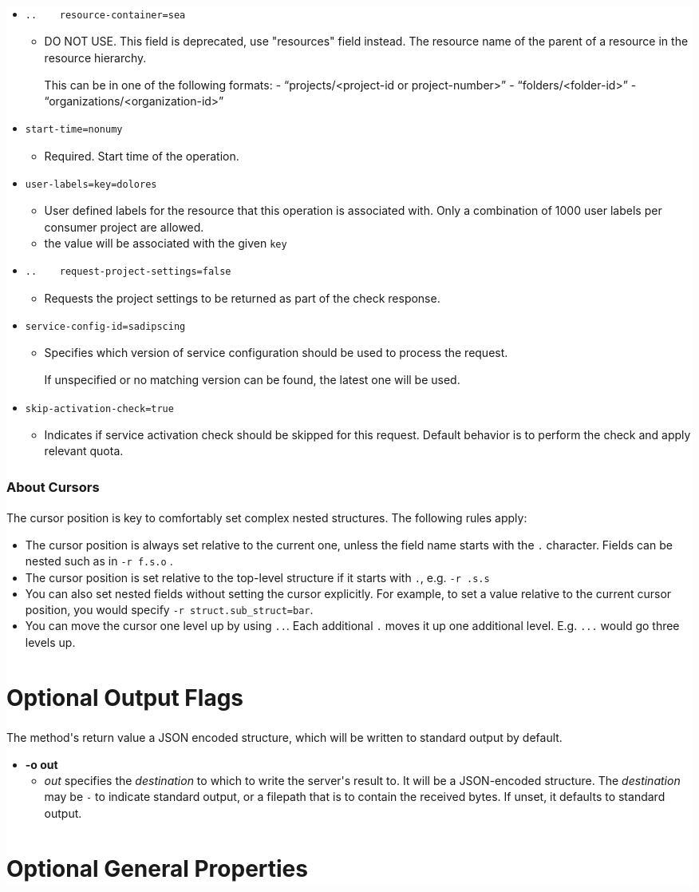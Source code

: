 * `..    resource-container=sea`
    - DO NOT USE. This field is deprecated, use &#34;resources&#34; field instead.
        The resource name of the parent of a resource in the resource hierarchy.
        
        This can be in one of the following formats:
            - “projects/&lt;project-id or project-number&gt;”
            - “folders/&lt;folder-id&gt;”
            - “organizations/&lt;organization-id&gt;”
* `start-time=nonumy`
    - Required. Start time of the operation.
* `user-labels=key=dolores`
    - User defined labels for the resource that this operation is associated
        with. Only a combination of 1000 user labels per consumer project are
        allowed.
    - the value will be associated with the given `key`

* `..    request-project-settings=false`
    - Requests the project settings to be returned as part of the check response.
* `service-config-id=sadipscing`
    - Specifies which version of service configuration should be used to process
        the request.
        
        If unspecified or no matching version can be found, the
        latest one will be used.
* `skip-activation-check=true`
    - Indicates if service activation check should be skipped for this request.
        Default behavior is to perform the check and apply relevant quota.


### About Cursors

The cursor position is key to comfortably set complex nested structures. The following rules apply:

* The cursor position is always set relative to the current one, unless the field name starts with the `.` character. Fields can be nested such as in `-r f.s.o` .
* The cursor position is set relative to the top-level structure if it starts with `.`, e.g. `-r .s.s`
* You can also set nested fields without setting the cursor explicitly. For example, to set a value relative to the current cursor position, you would specify `-r struct.sub_struct=bar`.
* You can move the cursor one level up by using `..`. Each additional `.` moves it up one additional level. E.g. `...` would go three levels up.


# Optional Output Flags

The method's return value a JSON encoded structure, which will be written to standard output by default.

* **-o out**
    - *out* specifies the *destination* to which to write the server's result to.
      It will be a JSON-encoded structure.
      The *destination* may be `-` to indicate standard output, or a filepath that is to contain the received bytes.
      If unset, it defaults to standard output.
# Optional General Properties
